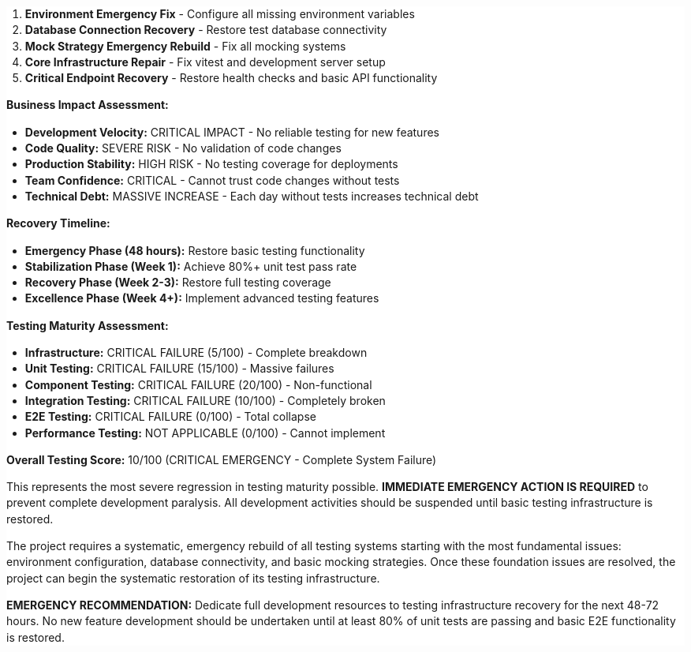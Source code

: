 1. **Environment Emergency Fix** - Configure all missing environment variables
2. **Database Connection Recovery** - Restore test database connectivity
3. **Mock Strategy Emergency Rebuild** - Fix all mocking systems
4. **Core Infrastructure Repair** - Fix vitest and development server setup
5. **Critical Endpoint Recovery** - Restore health checks and basic API functionality

**Business Impact Assessment:**

- **Development Velocity:** CRITICAL IMPACT - No reliable testing for new features
- **Code Quality:** SEVERE RISK - No validation of code changes
- **Production Stability:** HIGH RISK - No testing coverage for deployments
- **Team Confidence:** CRITICAL - Cannot trust code changes without tests
- **Technical Debt:** MASSIVE INCREASE - Each day without tests increases technical debt

**Recovery Timeline:**

- **Emergency Phase (48 hours):** Restore basic testing functionality
- **Stabilization Phase (Week 1):** Achieve 80%+ unit test pass rate
- **Recovery Phase (Week 2-3):** Restore full testing coverage
- **Excellence Phase (Week 4+):** Implement advanced testing features

**Testing Maturity Assessment:**

- **Infrastructure:** CRITICAL FAILURE (5/100) - Complete breakdown
- **Unit Testing:** CRITICAL FAILURE (15/100) - Massive failures
- **Component Testing:** CRITICAL FAILURE (20/100) - Non-functional
- **Integration Testing:** CRITICAL FAILURE (10/100) - Completely broken
- **E2E Testing:** CRITICAL FAILURE (0/100) - Total collapse
- **Performance Testing:** NOT APPLICABLE (0/100) - Cannot implement

**Overall Testing Score:** 10/100 (CRITICAL EMERGENCY - Complete System Failure)

This represents the most severe regression in testing maturity possible. **IMMEDIATE EMERGENCY ACTION IS REQUIRED** to prevent complete development paralysis. All development activities should be suspended until basic testing infrastructure is restored.

The project requires a systematic, emergency rebuild of all testing systems starting with the most fundamental issues: environment configuration, database connectivity, and basic mocking strategies. Once these foundation issues are resolved, the project can begin the systematic restoration of its testing infrastructure.

**EMERGENCY RECOMMENDATION:** Dedicate full development resources to testing infrastructure recovery for the next 48-72 hours. No new feature development should be undertaken until at least 80% of unit tests are passing and basic E2E functionality is restored.
